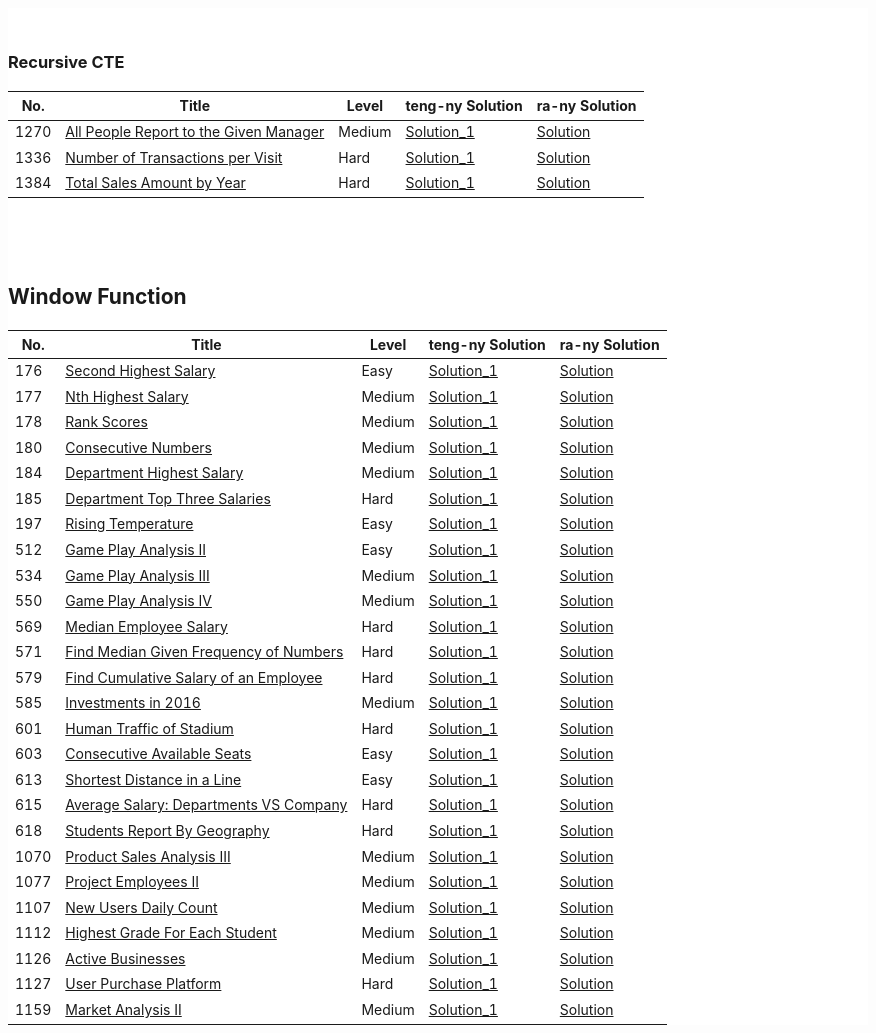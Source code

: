 </br>


### Recursive CTE


| **No.** | **Title** | **Level** | **teng-ny Solution** | **ra-ny Solution** |
| --- | --- | --- | --- |--- |
| 1270 | [All People Report to the Given Manager](https://leetcode.com/problems/all-people-report-to-the-given-manager/) | Medium |   [Solution_1]() | [Solution]() |
| 1336 | [Number of Transactions per Visit](https://leetcode.com/problems/number-of-transactions-per-visit/) | Hard |   [Solution_1]() | [Solution]() |
| 1384 | [Total Sales Amount by Year](https://leetcode.com/problems/total-sales-amount-by-year/) | Hard |   [Solution_1]() | [Solution]() |


<br><br>

## Window Function


| **No.** | **Title** | **Level** | **teng-ny Solution** | **ra-ny Solution** |
| --- | --- | --- | --- |--- |
| 176 | [Second Highest Salary](https://leetcode.com/problems/second-highest-salary/) | Easy |   [Solution_1]() | [Solution]() |
| 177 | [Nth Highest Salary](https://leetcode.com/problems/nth-highest-salary/) | Medium |   [Solution_1]() | [Solution]() |
| 178 | [Rank Scores](https://leetcode.com/problems/rank-scores/) | Medium |   [Solution_1]() | [Solution]() |
| 180 | [Consecutive Numbers](https://leetcode.com/problems/consecutive-numbers/) | Medium |   [Solution_1]() | [Solution]() |
| 184 | [Department Highest Salary](https://leetcode.com/problems/department-highest-salary/) | Medium |   [Solution_1]() | [Solution]() |
| 185 | [Department Top Three Salaries](https://leetcode.com/problems/department-top-three-salaries/) | Hard |   [Solution_1]() | [Solution]() |
| 197 | [Rising Temperature](https://leetcode.com/problems/rising-temperature/) | Easy |   [Solution_1]() | [Solution]() |
| 512 | [Game Play Analysis II](https://leetcode.com/problems/game-play-analysis-ii/) | Easy |   [Solution_1]() | [Solution]() |
| 534 | [Game Play Analysis III](https://leetcode.com/problems/game-play-analysis-iii/) | Medium |   [Solution_1]() | [Solution]() |
| 550 | [Game Play Analysis IV](https://leetcode.com/problems/game-play-analysis-iv/) | Medium |  [Solution_1]() | [Solution]() |
| 569 | [Median Employee Salary](https://leetcode.com/problems/median-employee-salary/) | Hard |   [Solution_1]() | [Solution]() |
| 571 | [Find Median Given Frequency of Numbers](https://leetcode.com/problems/find-median-given-frequency-of-numbers/) | Hard |   [Solution_1]() | [Solution]() |
| 579 | [Find Cumulative Salary of an Employee](https://leetcode.com/problems/find-cumulative-salary-of-an-employee/) | Hard |   [Solution_1]() | [Solution]() |
| 585 | [Investments in 2016](https://leetcode.com/problems/investments-in-2016/) | Medium |   [Solution_1]() | [Solution]() |
| 601 | [Human Traffic of Stadium](https://leetcode.com/problems/human-traffic-of-stadium/) | Hard |   [Solution_1]() | [Solution]() |
| 603 | [Consecutive Available Seats](https://leetcode.com/problems/consecutive-available-seats/) | Easy |   [Solution_1]() | [Solution]() |
| 613 | [Shortest Distance in a Line](https://leetcode.com/problems/shortest-distance-in-a-line/) | Easy |   [Solution_1]() | [Solution]() |
| 615 | [Average Salary: Departments VS Company](https://leetcode.com/problems/average-salary-departments-vs-company/) | Hard |   [Solution_1]() | [Solution]() |
| 618 | [Students Report By Geography](https://leetcode.com/problems/students-report-by-geography/) | Hard |   [Solution_1]() | [Solution]() |
| 1070 | [Product Sales Analysis III](https://leetcode.com/problems/product-sales-analysis-iii/) | Medium |   [Solution_1]() | [Solution]() |
| 1077 | [Project Employees II](https://leetcode.com/problems/project-employees-iii/) | Medium |   [Solution_1]() | [Solution]() |
| 1107 | [New Users Daily Count](https://leetcode.com/problems/new-users-daily-count/) | Medium |   [Solution_1]() | [Solution]() |
| 1112 | [Highest Grade For Each Student](https://leetcode.com/problems/highest-grade-for-each-student/) | Medium |   [Solution_1]() | [Solution]() |
| 1126 | [Active Businesses](https://leetcode.com/problems/active-businesses/) | Medium |   [Solution_1]() | [Solution]() |
| 1127 | [User Purchase Platform](https://leetcode.com/problems/user-purchase-platform/) | Hard |   [Solution_1]() | [Solution]() |
| 1159 | [Market Analysis II](https://leetcode.com/problems/market-analysis-ii/) | Medium |   [Solution_1]() | [Solution]() |